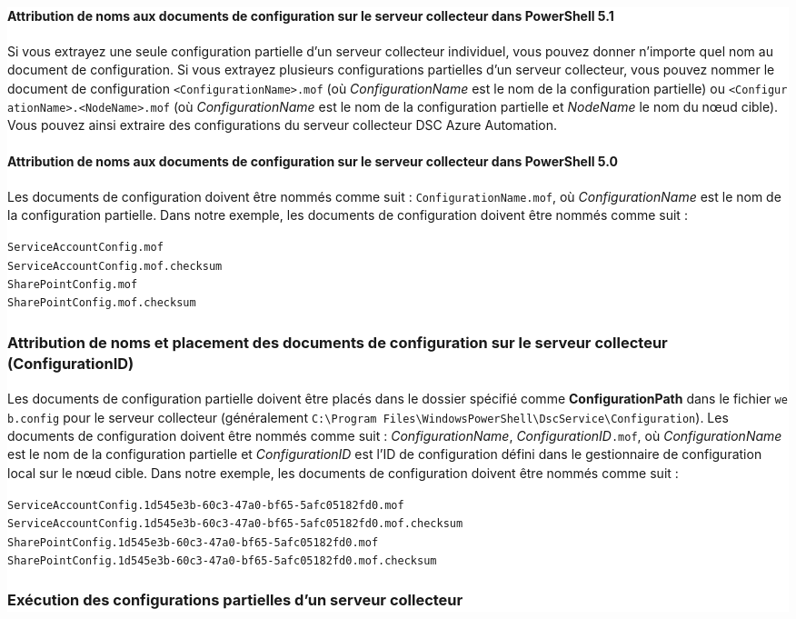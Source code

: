 #### <a name="naming-configuration-documents-on-the-pull-server-in-powershell-51"></a>Attribution de noms aux documents de configuration sur le serveur collecteur dans PowerShell 5.1

Si vous extrayez une seule configuration partielle d’un serveur collecteur individuel, vous pouvez donner n’importe quel nom au document de configuration. Si vous extrayez plusieurs configurations partielles d’un serveur collecteur, vous pouvez nommer le document de configuration `<ConfigurationName>.mof` (où _ConfigurationName_ est le nom de la configuration partielle) ou `<ConfigurationName>.<NodeName>.mof` (où _ConfigurationName_ est le nom de la configuration partielle et _NodeName_ le nom du nœud cible). Vous pouvez ainsi extraire des configurations du serveur collecteur DSC Azure Automation.


#### <a name="naming-configuration-documents-on-the-pull-server-in-powershell-50"></a>Attribution de noms aux documents de configuration sur le serveur collecteur dans PowerShell 5.0

Les documents de configuration doivent être nommés comme suit : `ConfigurationName.mof`, où _ConfigurationName_ est le nom de la configuration partielle. Dans notre exemple, les documents de configuration doivent être nommés comme suit :

```
ServiceAccountConfig.mof
ServiceAccountConfig.mof.checksum
SharePointConfig.mof
SharePointConfig.mof.checksum
```

### <a name="naming-and-placing-the-configuration-documents-on-the-pull-server-configurationid"></a>Attribution de noms et placement des documents de configuration sur le serveur collecteur (ConfigurationID)

Les documents de configuration partielle doivent être placés dans le dossier spécifié comme **ConfigurationPath** dans le fichier `web.config` pour le serveur collecteur (généralement `C:\Program Files\WindowsPowerShell\DscService\Configuration`). Les documents de configuration doivent être nommés comme suit : _ConfigurationName_, _ConfigurationID_`.mof`, où _ConfigurationName_ est le nom de la configuration partielle et _ConfigurationID_ est l’ID de configuration défini dans le gestionnaire de configuration local sur le nœud cible. Dans notre exemple, les documents de configuration doivent être nommés comme suit :

```
ServiceAccountConfig.1d545e3b-60c3-47a0-bf65-5afc05182fd0.mof
ServiceAccountConfig.1d545e3b-60c3-47a0-bf65-5afc05182fd0.mof.checksum
SharePointConfig.1d545e3b-60c3-47a0-bf65-5afc05182fd0.mof
SharePointConfig.1d545e3b-60c3-47a0-bf65-5afc05182fd0.mof.checksum
```


### <a name="running-partial-configurations-from-a-pull-server"></a>Exécution des configurations partielles d’un serveur collecteur

